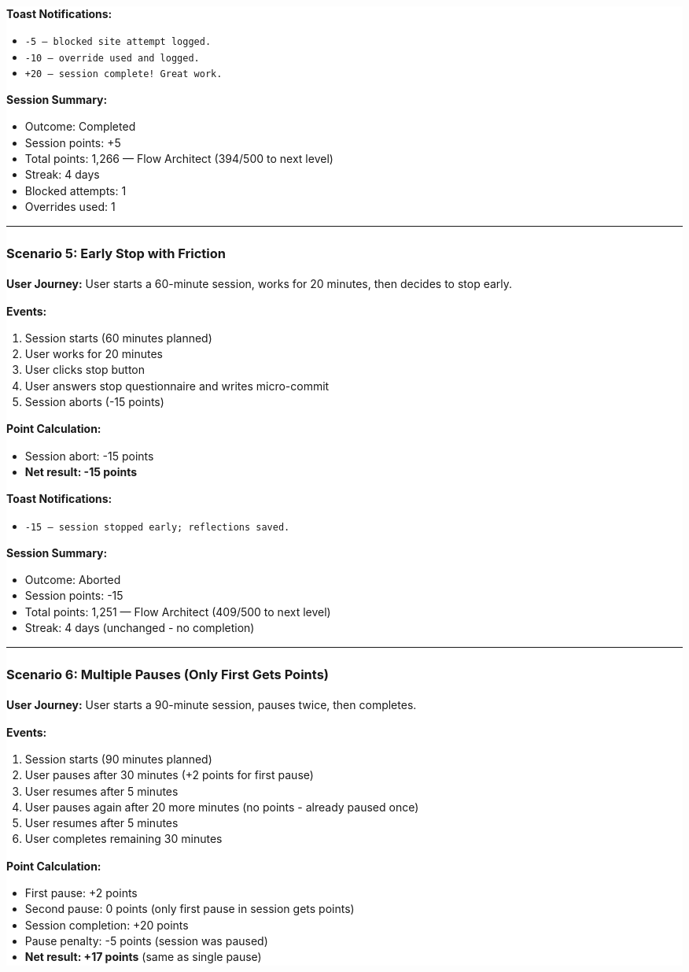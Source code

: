 **Toast Notifications:**
- `-5 — blocked site attempt logged.`
- `-10 — override used and logged.`
- `+20 — session complete! Great work.`

**Session Summary:**
- Outcome: Completed
- Session points: +5
- Total points: 1,266 — Flow Architect (394/500 to next level)
- Streak: 4 days
- Blocked attempts: 1
- Overrides used: 1

---

### Scenario 5: Early Stop with Friction
**User Journey:** User starts a 60-minute session, works for 20 minutes, then decides to stop early.

**Events:**
1. Session starts (60 minutes planned)
2. User works for 20 minutes
3. User clicks stop button
4. User answers stop questionnaire and writes micro-commit
5. Session aborts (-15 points)

**Point Calculation:**
- Session abort: -15 points
- **Net result: -15 points**

**Toast Notifications:**
- `-15 — session stopped early; reflections saved.`

**Session Summary:**
- Outcome: Aborted
- Session points: -15
- Total points: 1,251 — Flow Architect (409/500 to next level)
- Streak: 4 days (unchanged - no completion)

---

### Scenario 6: Multiple Pauses (Only First Gets Points)
**User Journey:** User starts a 90-minute session, pauses twice, then completes.

**Events:**
1. Session starts (90 minutes planned)
2. User pauses after 30 minutes (+2 points for first pause)
3. User resumes after 5 minutes
4. User pauses again after 20 more minutes (no points - already paused once)
5. User resumes after 5 minutes
6. User completes remaining 30 minutes

**Point Calculation:**
- First pause: +2 points
- Second pause: 0 points (only first pause in session gets points)
- Session completion: +20 points
- Pause penalty: -5 points (session was paused)
- **Net result: +17 points** (same as single pause)
